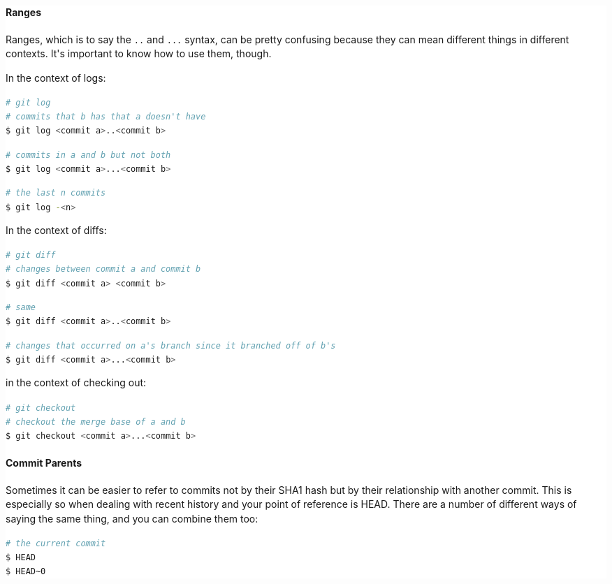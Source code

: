#### Ranges

Ranges, which is to say the `..` and `...` syntax, can be pretty
confusing because they can mean different things in different
contexts. It's important to know how to use them, though.

In the context of logs:

```sh
# git log
# commits that b has that a doesn't have
$ git log <commit a>..<commit b>
```

```sh
# commits in a and b but not both
$ git log <commit a>...<commit b>
```

```sh
# the last n commits
$ git log -<n>
```

In the context of diffs:

```sh
# git diff
# changes between commit a and commit b
$ git diff <commit a> <commit b>
```

```sh
# same
$ git diff <commit a>..<commit b>
```

```sh
# changes that occurred on a's branch since it branched off of b's
$ git diff <commit a>...<commit b>
```

in the context of checking out:

```sh
# git checkout
# checkout the merge base of a and b
$ git checkout <commit a>...<commit b>
```

#### Commit Parents

Sometimes it can be easier to refer to commits not by their SHA1 hash
but by their relationship with another commit. This is especially so
when dealing with recent history and your point of reference is
HEAD. There are a number of different ways of saying the same thing,
and you can combine them too:

```sh
# the current commit
$ HEAD
$ HEAD~0
```
